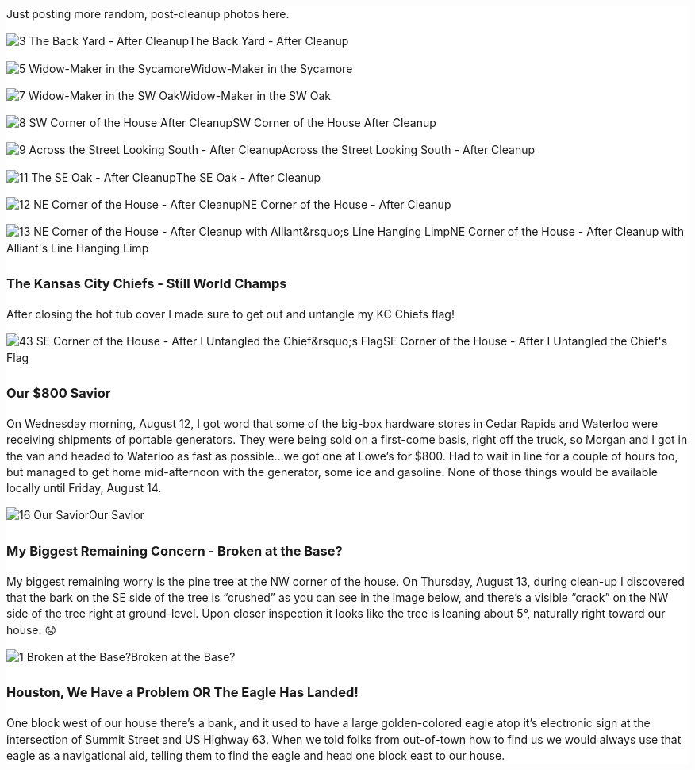 Just posting more random, post-cleanup photos here.

![3 The Back Yard - After Cleanup](https://images-summittdweller.nyc3.digitaloceanspaces.com/2020-Aug-10-Derecho/web-ready/Derecho%20-%203.png)The Back Yard - After Cleanup

![5 Widow-Maker in the Sycamore](https://images-summittdweller.nyc3.digitaloceanspaces.com/2020-Aug-10-Derecho/web-ready/Derecho%20-%205.png)Widow-Maker in the Sycamore

![7 Widow-Maker in the SW Oak](https://images-summittdweller.nyc3.digitaloceanspaces.com/2020-Aug-10-Derecho/web-ready/Derecho%20-%207.png)Widow-Maker in the SW Oak

![8 SW Corner of the House After Cleanup](https://images-summittdweller.nyc3.digitaloceanspaces.com/2020-Aug-10-Derecho/web-ready/Derecho%20-%208.png)SW Corner of the House After Cleanup

![9 Across the Street Looking South - After Cleanup](https://images-summittdweller.nyc3.digitaloceanspaces.com/2020-Aug-10-Derecho/web-ready/Derecho%20-%209.png)Across the Street Looking South - After Cleanup

![11 The SE Oak - After Cleanup](https://images-summittdweller.nyc3.digitaloceanspaces.com/2020-Aug-10-Derecho/web-ready/Derecho%20-%2011.png)The SE Oak - After Cleanup

![12 NE Corner of the House - After Cleanup](https://images-summittdweller.nyc3.digitaloceanspaces.com/2020-Aug-10-Derecho/web-ready/Derecho%20-%2012.png)NE Corner of the House - After Cleanup

![13 NE Corner of the House - After Cleanup with Alliant&amp;rsquo;s Line Hanging Limp](https://images-summittdweller.nyc3.digitaloceanspaces.com/2020-Aug-10-Derecho/web-ready/Derecho%20-%2013.png)NE Corner of the House - After Cleanup with Alliant's Line Hanging Limp

### The Kansas City Chiefs - Still World Champs

After closing the hot tub cover I made sure to get out and untangle my KC Chiefs flag!

![43 SE Corner of the House - After I Untangled the Chief&amp;rsquo;s Flag](https://images-summittdweller.nyc3.digitaloceanspaces.com/2020-Aug-10-Derecho/web-ready/Derecho%20-%2043.png)SE Corner of the House - After I Untangled the Chief's Flag

### Our $800 Savior

On Wednesday morning, August 12, I got word that some of the big-box hardware stores in Cedar Rapids and Waterloo were receiving shipments of portable generators. They were being sold on a first-come basis, right off the truck, so Morgan and I got in the van and headed to Waterloo as fast as possible…we got one at Lowe’s for $800.  Had to wait in line for a couple of hours too, but managed to get home mid-afternoon with the generator, some ice and gasoline. None of those things would be available locally until Friday, August 14.

![16 Our Savior](https://images-summittdweller.nyc3.digitaloceanspaces.com/2020-Aug-10-Derecho/web-ready/Derecho%20-%2016.png)Our Savior

### My Biggest Remaining Concern - Broken at the Base?

My biggest remaining worry is the pine tree at the NW corner of the house.  On Thursday, August 13, during clean-up I discovered that the bark on the SE side of the tree is “crushed” as you can see in the image below, and there’s a visible “crack” on the NW side of the tree right at ground-level. Upon closer inspection it looks like the tree is leaning about 5°, naturally right toward our house. 😟

![1 Broken at the Base?](https://images-summittdweller.nyc3.digitaloceanspaces.com/2020-Aug-10-Derecho/web-ready/Derecho%20-%201.png)Broken at the Base?

### Houston, We Have a Problem OR The Eagle Has Landed!

One block west of our house there’s a bank, and it used to have a large golden-colored eagle atop it’s electronic sign at the intersection of Summit Street and US Highway 63.  When we told folks from out-of-town how to find us we would always use that eagle as a navigational aid, telling them to find the eagle and head one block east to our house.
